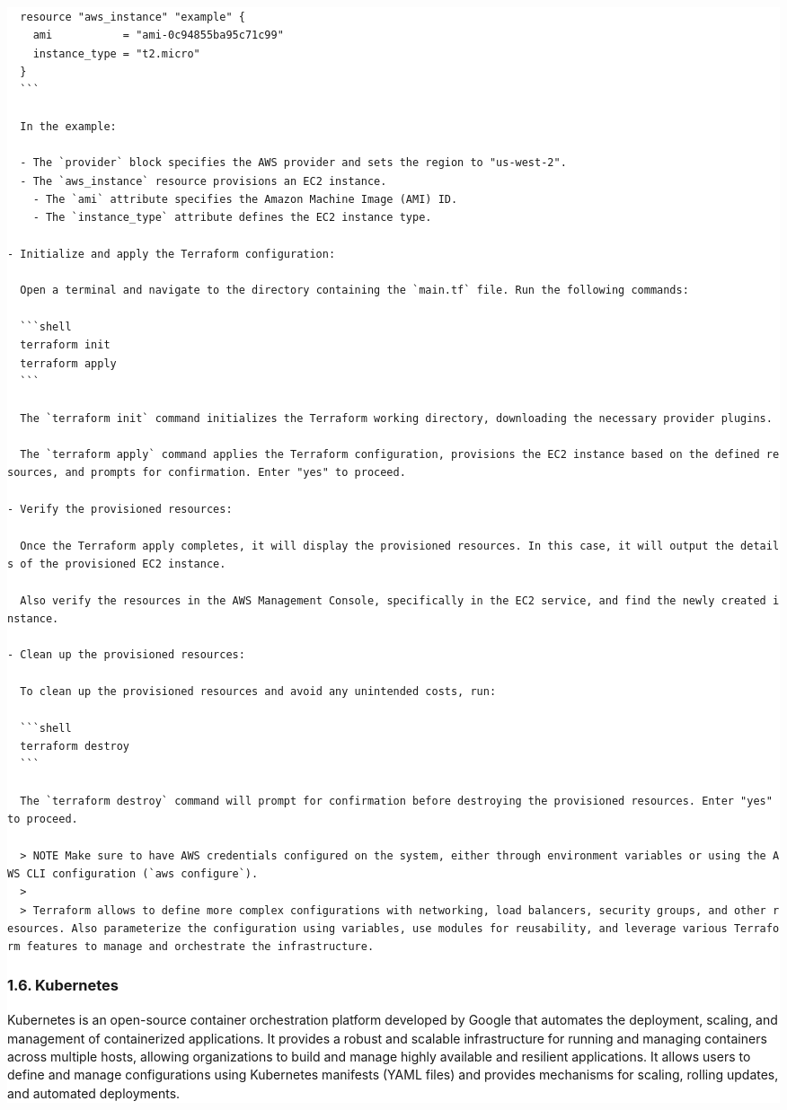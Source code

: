       resource "aws_instance" "example" {
        ami           = "ami-0c94855ba95c71c99"
        instance_type = "t2.micro"
      }
      ```

      In the example:

      - The `provider` block specifies the AWS provider and sets the region to "us-west-2".
      - The `aws_instance` resource provisions an EC2 instance.
        - The `ami` attribute specifies the Amazon Machine Image (AMI) ID.
        - The `instance_type` attribute defines the EC2 instance type.

    - Initialize and apply the Terraform configuration:

      Open a terminal and navigate to the directory containing the `main.tf` file. Run the following commands:

      ```shell
      terraform init
      terraform apply
      ```

      The `terraform init` command initializes the Terraform working directory, downloading the necessary provider plugins.

      The `terraform apply` command applies the Terraform configuration, provisions the EC2 instance based on the defined resources, and prompts for confirmation. Enter "yes" to proceed.

    - Verify the provisioned resources:

      Once the Terraform apply completes, it will display the provisioned resources. In this case, it will output the details of the provisioned EC2 instance.

      Also verify the resources in the AWS Management Console, specifically in the EC2 service, and find the newly created instance.

    - Clean up the provisioned resources:

      To clean up the provisioned resources and avoid any unintended costs, run:

      ```shell
      terraform destroy
      ```

      The `terraform destroy` command will prompt for confirmation before destroying the provisioned resources. Enter "yes" to proceed.

      > NOTE Make sure to have AWS credentials configured on the system, either through environment variables or using the AWS CLI configuration (`aws configure`).
      >
      > Terraform allows to define more complex configurations with networking, load balancers, security groups, and other resources. Also parameterize the configuration using variables, use modules for reusability, and leverage various Terraform features to manage and orchestrate the infrastructure.

### 1.6. Kubernetes

Kubernetes is an open-source container orchestration platform developed by Google that automates the deployment, scaling, and management of containerized applications. It provides a robust and scalable infrastructure for running and managing containers across multiple hosts, allowing organizations to build and manage highly available and resilient applications. It allows users to define and manage configurations using Kubernetes manifests (YAML files) and provides mechanisms for scaling, rolling updates, and automated deployments.
